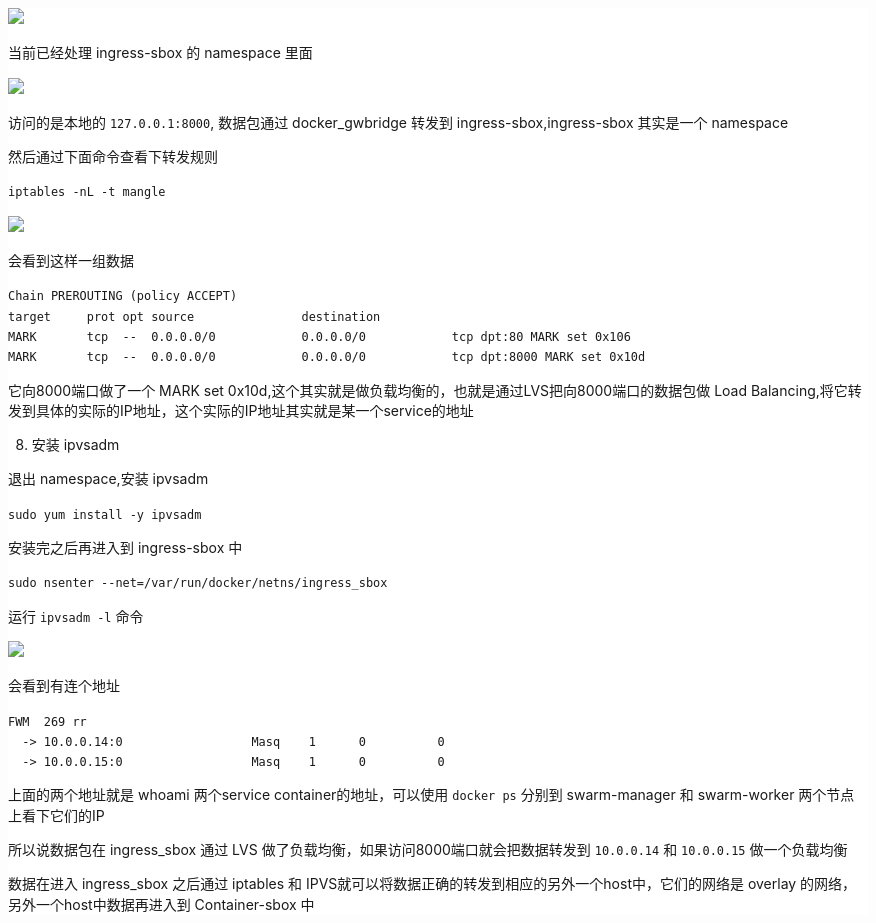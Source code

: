 ![](https://images.notes.xuepincat.com/docker/swarm/66.png)

当前已经处理 ingress-sbox 的 namespace 里面

![](https://images.notes.xuepincat.com/docker/swarm/67.png)

访问的是本地的 `127.0.0.1:8000`, 数据包通过 docker_gwbridge 转发到 ingress-sbox,ingress-sbox 其实是一个 namespace

然后通过下面命令查看下转发规则

```
iptables -nL -t mangle
```

![](http://images.notes.xuepincat.com/docker/swarm/68.png)

会看到这样一组数据

```
Chain PREROUTING (policy ACCEPT)
target     prot opt source               destination
MARK       tcp  --  0.0.0.0/0            0.0.0.0/0            tcp dpt:80 MARK set 0x106
MARK       tcp  --  0.0.0.0/0            0.0.0.0/0            tcp dpt:8000 MARK set 0x10d
```

它向8000端口做了一个 MARK set 0x10d,这个其实就是做负载均衡的，也就是通过LVS把向8000端口的数据包做 Load Balancing,将它转发到具体的实际的IP地址，这个实际的IP地址其实就是某一个service的地址

8. 安装 ipvsadm

退出 namespace,安装 ipvsadm

```
sudo yum install -y ipvsadm
```

安装完之后再进入到 ingress-sbox 中

```
sudo nsenter --net=/var/run/docker/netns/ingress_sbox
```

运行 `ipvsadm -l` 命令

![](https://images.notes.xuepincat.com/docker/swarm/69.png)

会看到有连个地址

```
FWM  269 rr
  -> 10.0.0.14:0                  Masq    1      0          0
  -> 10.0.0.15:0                  Masq    1      0          0
```

上面的两个地址就是 whoami 两个service container的地址，可以使用 `docker ps` 分别到 swarm-manager 和 swarm-worker 两个节点上看下它们的IP

所以说数据包在 ingress_sbox 通过 LVS 做了负载均衡，如果访问8000端口就会把数据转发到 `10.0.0.14` 和 `10.0.0.15` 做一个负载均衡

数据在进入 ingress_sbox 之后通过 iptables 和 IPVS就可以将数据正确的转发到相应的另外一个host中，它们的网络是 overlay 的网络，另外一个host中数据再进入到 Container-sbox 中